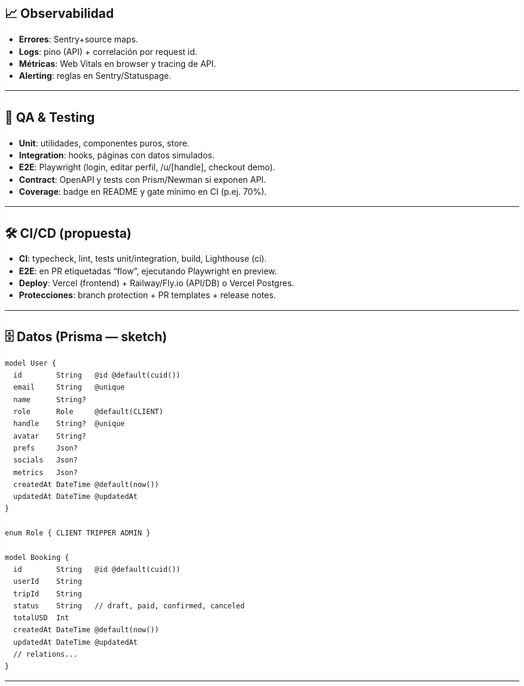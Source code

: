 
## 📈 Observabilidad
- **Errores**: Sentry+source maps.  
- **Logs**: pino (API) + correlación por request id.  
- **Métricas**: Web Vitals en browser y tracing de API.  
- **Alerting**: reglas en Sentry/Statuspage.  

---

## 🧪 QA & Testing
- **Unit**: utilidades, componentes puros, store.  
- **Integration**: hooks, páginas con datos simulados.  
- **E2E**: Playwright (login, editar perfil, /u/[handle], checkout demo).  
- **Contract**: OpenAPI y tests con Prism/Newman si exponen API.  
- **Coverage**: badge en README y gate mínimo en CI (p.ej. 70%).

---

## 🛠️ CI/CD (propuesta)
- **CI**: typecheck, lint, tests unit/integration, build, Lighthouse (ci).  
- **E2E**: en PR etiquetadas “flow”, ejecutando Playwright en preview.  
- **Deploy**: Vercel (frontend) + Railway/Fly.io (API/DB) o Vercel Postgres.  
- **Protecciones**: branch protection + PR templates + release notes.  

---

## 🗄️ Datos (Prisma — sketch)
```prisma
model User {
  id        String   @id @default(cuid())
  email     String   @unique
  name      String?
  role      Role     @default(CLIENT)
  handle    String?  @unique
  avatar    String?
  prefs     Json?
  socials   Json?
  metrics   Json?
  createdAt DateTime @default(now())
  updatedAt DateTime @updatedAt
}

enum Role { CLIENT TRIPPER ADMIN }

model Booking {
  id        String   @id @default(cuid())
  userId    String
  tripId    String
  status    String   // draft, paid, confirmed, canceled
  totalUSD  Int
  createdAt DateTime @default(now())
  updatedAt DateTime @updatedAt
  // relations...
}
```

---